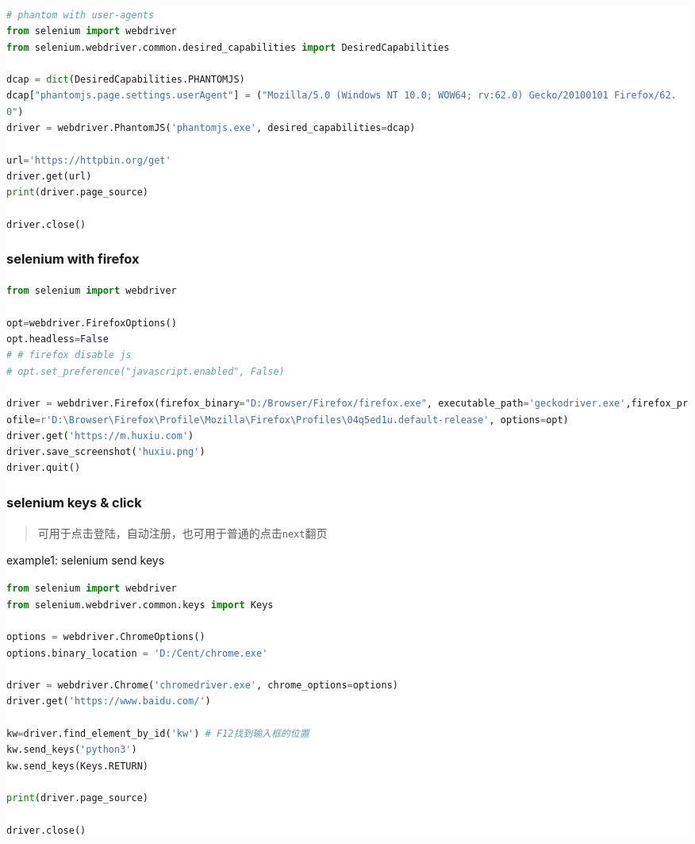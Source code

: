 ```python
# phantom with user-agents
from selenium import webdriver
from selenium.webdriver.common.desired_capabilities import DesiredCapabilities

dcap = dict(DesiredCapabilities.PHANTOMJS)
dcap["phantomjs.page.settings.userAgent"] = ("Mozilla/5.0 (Windows NT 10.0; WOW64; rv:62.0) Gecko/20100101 Firefox/62.0")
driver = webdriver.PhantomJS('phantomjs.exe', desired_capabilities=dcap)

url='https://httpbin.org/get'
driver.get(url)
print(driver.page_source)

driver.close()
```

### selenium with firefox

```python
from selenium import webdriver

opt=webdriver.FirefoxOptions()
opt.headless=False
# # firefox disable js
# opt.set_preference("javascript.enabled", False)

driver = webdriver.Firefox(firefox_binary="D:/Browser/Firefox/firefox.exe", executable_path='geckodriver.exe',firefox_profile=r'D:\Browser\Firefox\Profile\Mozilla\Firefox\Profiles\04q5ed1u.default-release', options=opt)
driver.get('https://m.huxiu.com')
driver.save_screenshot('huxiu.png')
driver.quit()
```

### selenium keys & click

> 可用于点击登陆，自动注册，也可用于普通的点击`next`翻页

example1: selenium send keys

```python
from selenium import webdriver
from selenium.webdriver.common.keys import Keys

options = webdriver.ChromeOptions()
options.binary_location = 'D:/Cent/chrome.exe'

driver = webdriver.Chrome('chromedriver.exe', chrome_options=options)
driver.get('https://www.baidu.com/')

kw=driver.find_element_by_id('kw') # F12找到输入框的位置
kw.send_keys('python3')
kw.send_keys(Keys.RETURN)

print(driver.page_source)

driver.close()
```
